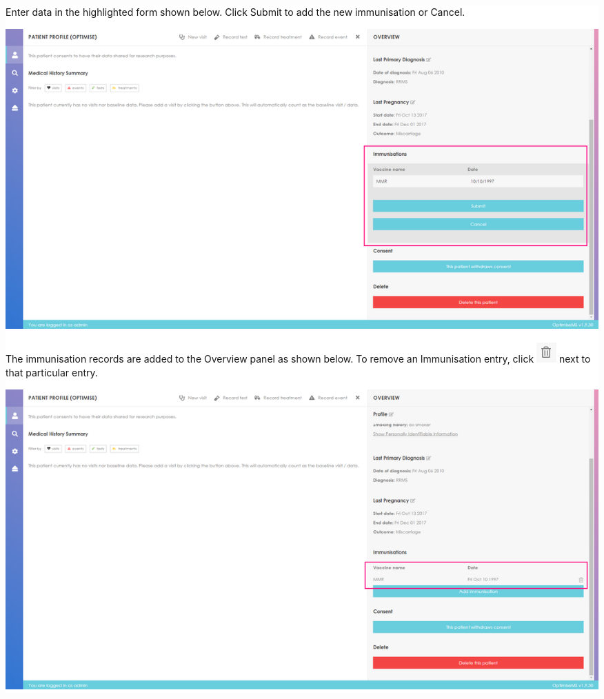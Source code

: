 
Enter data in the highlighted form shown below. Click Submit to add the new immunisation or Cancel.

![immunisationForm bordered](./img/immunisationsForm.png)


The immunisation records are added to the Overview panel as shown below. To remove an Immunisation entry, click ![del](./img/deleteEntry.png) next to that particular entry.

![immunisationDelete bordered](./img/immunisationDelete.png)

